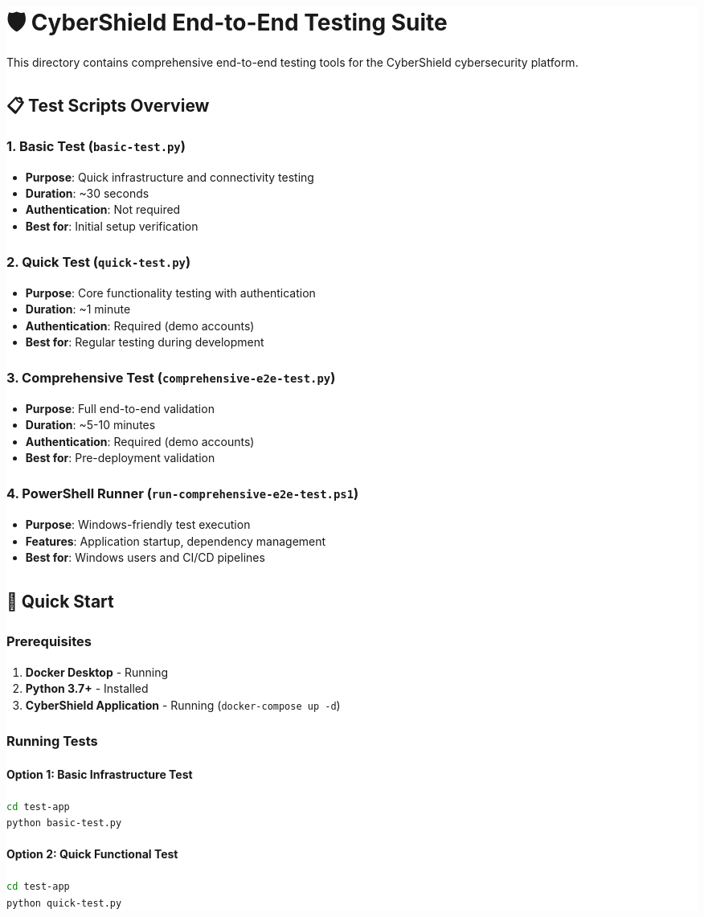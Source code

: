 # 🛡️ CyberShield End-to-End Testing Suite

This directory contains comprehensive end-to-end testing tools for the CyberShield cybersecurity platform.

## 📋 Test Scripts Overview

### 1. **Basic Test** (`basic-test.py`)
- **Purpose**: Quick infrastructure and connectivity testing
- **Duration**: ~30 seconds
- **Authentication**: Not required
- **Best for**: Initial setup verification

### 2. **Quick Test** (`quick-test.py`)
- **Purpose**: Core functionality testing with authentication
- **Duration**: ~1 minute
- **Authentication**: Required (demo accounts)
- **Best for**: Regular testing during development

### 3. **Comprehensive Test** (`comprehensive-e2e-test.py`)
- **Purpose**: Full end-to-end validation
- **Duration**: ~5-10 minutes
- **Authentication**: Required (demo accounts)
- **Best for**: Pre-deployment validation

### 4. **PowerShell Runner** (`run-comprehensive-e2e-test.ps1`)
- **Purpose**: Windows-friendly test execution
- **Features**: Application startup, dependency management
- **Best for**: Windows users and CI/CD pipelines

## 🚀 Quick Start

### Prerequisites
1. **Docker Desktop** - Running
2. **Python 3.7+** - Installed
3. **CyberShield Application** - Running (`docker-compose up -d`)

### Running Tests

#### Option 1: Basic Infrastructure Test
```bash
cd test-app
python basic-test.py
```

#### Option 2: Quick Functional Test
```bash
cd test-app
python quick-test.py
```
